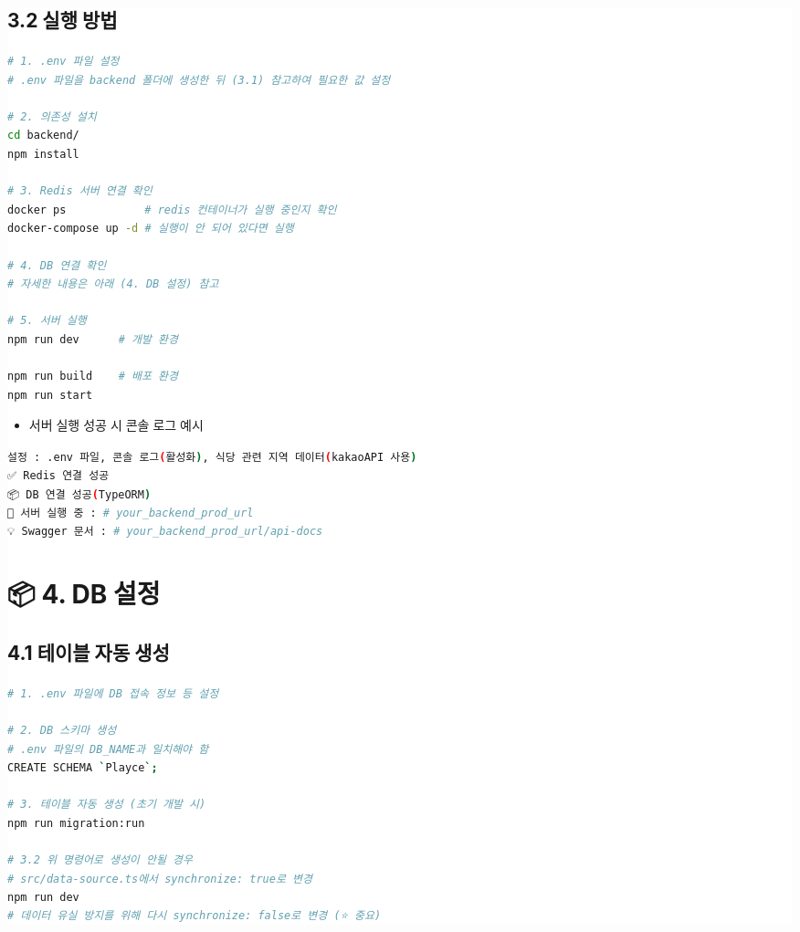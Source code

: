 ## 3.2 실행 방법
```bash
# 1. .env 파일 설정
# .env 파일을 backend 폴더에 생성한 뒤 (3.1) 참고하여 필요한 값 설정

# 2. 의존성 설치
cd backend/
npm install

# 3. Redis 서버 연결 확인
docker ps            # redis 컨테이너가 실행 중인지 확인
docker-compose up -d # 실행이 안 되어 있다면 실행

# 4. DB 연결 확인
# 자세한 내용은 아래 (4. DB 설정) 참고

# 5. 서버 실행
npm run dev      # 개발 환경

npm run build    # 배포 환경
npm run start
```
- 서버 실행 성공 시 콘솔 로그 예시
```bash
설정 : .env 파일, 콘솔 로그(활성화), 식당 관련 지역 데이터(kakaoAPI 사용)
✅ Redis 연결 성공
📦 DB 연결 성공(TypeORM)
🚀 서버 실행 중 : # your_backend_prod_url
💡 Swagger 문서 : # your_backend_prod_url/api-docs
```

# 📦 4. DB 설정
## 4.1 테이블 자동 생성
```bash
# 1. .env 파일에 DB 접속 정보 등 설정

# 2. DB 스키마 생성
# .env 파일의 DB_NAME과 일치해야 함
CREATE SCHEMA `Playce`; 

# 3. 테이블 자동 생성 (초기 개발 시)
npm run migration:run

# 3.2 위 명령어로 생성이 안될 경우
# src/data-source.ts에서 synchronize: true로 변경
npm run dev
# 데이터 유실 방지를 위해 다시 synchronize: false로 변경 (⭐️ 중요)
```
